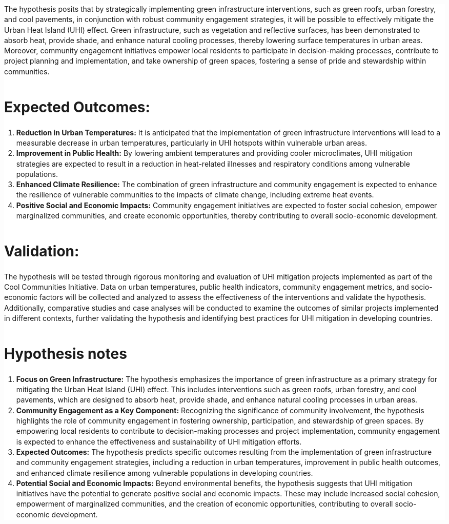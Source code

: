 The hypothesis posits that by strategically implementing green infrastructure interventions, such as green roofs, urban forestry, and cool pavements, in conjunction with robust community engagement strategies, it will be possible to effectively mitigate the Urban Heat Island (UHI) effect. Green infrastructure, such as vegetation and reflective surfaces, has been demonstrated to absorb heat, provide shade, and enhance natural cooling processes, thereby lowering surface temperatures in urban areas. Moreover, community engagement initiatives empower local residents to participate in decision-making processes, contribute to project planning and implementation, and take ownership of green spaces, fostering a sense of pride and stewardship within communities.

# Expected Outcomes:
1.	**Reduction in Urban Temperatures:** It is anticipated that the implementation of green infrastructure interventions will lead to a measurable decrease in urban temperatures, particularly in UHI hotspots within vulnerable urban areas.
2.	**Improvement in Public Health:** By lowering ambient temperatures and providing cooler microclimates, UHI mitigation strategies are expected to result in a reduction in heat-related illnesses and respiratory conditions among vulnerable populations.
3.	**Enhanced Climate Resilience:** The combination of green infrastructure and community engagement is expected to enhance the resilience of vulnerable communities to the impacts of climate change, including extreme heat events.
4.	**Positive Social and Economic Impacts:** Community engagement initiatives are expected to foster social cohesion, empower marginalized communities, and create economic opportunities, thereby contributing to overall socio-economic development.
   
# Validation:
The hypothesis will be tested through rigorous monitoring and evaluation of UHI mitigation projects implemented as part of the Cool Communities Initiative. Data on urban temperatures, public health indicators, community engagement metrics, and socio-economic factors will be collected and analyzed to assess the effectiveness of the interventions and validate the hypothesis. Additionally, comparative studies and case analyses will be conducted to examine the outcomes of similar projects implemented in different contexts, further validating the hypothesis and identifying best practices for UHI mitigation in developing countries.

# Hypothesis notes

1.	**Focus on Green Infrastructure:** The hypothesis emphasizes the importance of green infrastructure as a primary strategy for mitigating the Urban Heat Island (UHI) effect. This includes interventions such as green roofs, urban forestry, and cool pavements, which are designed to absorb heat, provide shade, and enhance natural cooling processes in urban areas.
2.	**Community Engagement as a Key Component:** Recognizing the significance of community involvement, the hypothesis highlights the role of community engagement in fostering ownership, participation, and stewardship of green spaces. By empowering local residents to contribute to decision-making processes and project implementation, community engagement is expected to enhance the effectiveness and sustainability of UHI mitigation efforts.
3.	**Expected Outcomes:** The hypothesis predicts specific outcomes resulting from the implementation of green infrastructure and community engagement strategies, including a reduction in urban temperatures, improvement in public health outcomes, and enhanced climate resilience among vulnerable populations in developing countries.
4.	**Potential Social and Economic Impacts:** Beyond environmental benefits, the hypothesis suggests that UHI mitigation initiatives have the potential to generate positive social and economic impacts. These may include increased social cohesion, empowerment of marginalized communities, and the creation of economic opportunities, contributing to overall socio-economic development.
